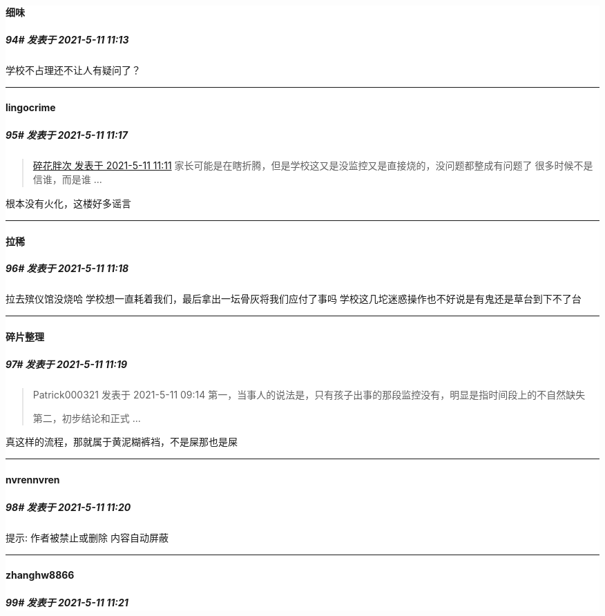 ####  细味  
##### 94#       发表于 2021-5-11 11:13


学校不占理还不让人有疑问了？


*****

####  lingocrime  
##### 95#       发表于 2021-5-11 11:17


<blockquote><a href="httphttps://bbs.saraba1st.com/2b/forum.php?mod=redirect&amp;goto=findpost&amp;pid=51209167&amp;ptid=2003397" target="_blank">碎花胖次 发表于 2021-5-11 11:11</a>
家长可能是在瞎折腾，但是学校这又是没监控又是直接烧的，没问题都整成有问题了
很多时候不是信谁，而是谁 ...</blockquote>
根本没有火化，这楼好多谣言


*****

####  拉稀  
##### 96#       发表于 2021-5-11 11:18


拉去殡仪馆没烧哈
学校想一直耗着我们，最后拿出一坛骨灰将我们应付了事吗
学校这几坨迷惑操作也不好说是有鬼还是草台到下不了台


*****

####  碎片整理  
##### 97#       发表于 2021-5-11 11:19


<blockquote>Patrick000321 发表于 2021-5-11 09:14
第一，当事人的说法是，只有孩子出事的那段监控没有，明显是指时间段上的不自然缺失

第二，初步结论和正式 ...</blockquote>
真这样的流程，那就属于黄泥糊裤裆，不是屎那也是屎


*****

####  nvrennvren  
##### 98#       发表于 2021-5-11 11:20

提示: 作者被禁止或删除 内容自动屏蔽


*****

####  zhanghw8866  
##### 99#       发表于 2021-5-11 11:21

